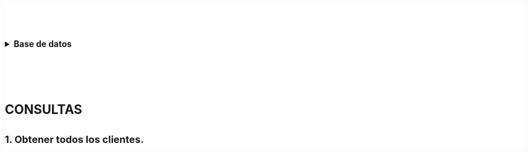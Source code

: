 
<br><br>

<details><summary><b>Base de datos<b/></summary></details>

<br><br>

## __CONSULTAS__



### __1.__ Obtener todos los clientes.


